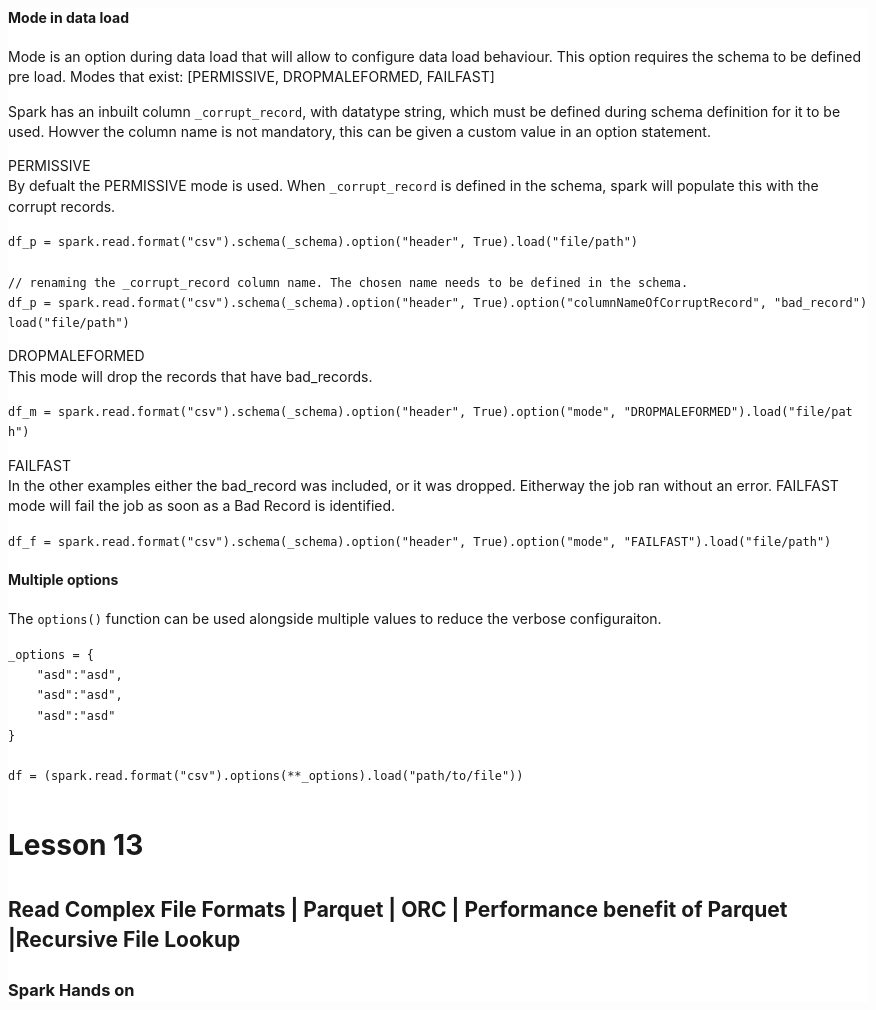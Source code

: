 #### Mode in data load

Mode is an option during data load that will allow to configure data load behaviour. This option requires the schema to be defined pre load. Modes that exist: [PERMISSIVE, DROPMALEFORMED, FAILFAST]

Spark has an inbuilt column `_corrupt_record`, with datatype string, which must be defined during schema definition for it to be used. Howver the column name is not mandatory, this can be given a custom value in an option statement.

PERMISSIVE   
By defualt the PERMISSIVE mode is used. When `_corrupt_record` is defined in the schema, spark will populate this with the corrupt records.
```
df_p = spark.read.format("csv").schema(_schema).option("header", True).load("file/path")

// renaming the _corrupt_record column name. The chosen name needs to be defined in the schema.
df_p = spark.read.format("csv").schema(_schema).option("header", True).option("columnNameOfCorruptRecord", "bad_record")load("file/path")
```

DROPMALEFORMED  
This mode will drop the records that have bad_records.
```
df_m = spark.read.format("csv").schema(_schema).option("header", True).option("mode", "DROPMALEFORMED").load("file/path")
```

FAILFAST   
In the other examples either the bad_record was included, or it was dropped. Eitherway the job ran without an error. FAILFAST mode will fail the job as soon as a Bad Record is identified.
```
df_f = spark.read.format("csv").schema(_schema).option("header", True).option("mode", "FAILFAST").load("file/path")
```

#### Multiple options
The `options()` function can be used alongside multiple values to reduce the verbose configuraiton. 
```
_options = {
    "asd":"asd",
    "asd":"asd",
    "asd":"asd"
}

df = (spark.read.format("csv").options(**_options).load("path/to/file"))
```


# Lesson 13
## Read Complex File Formats | Parquet | ORC | Performance benefit of Parquet |Recursive File Lookup

### Spark Hands on
